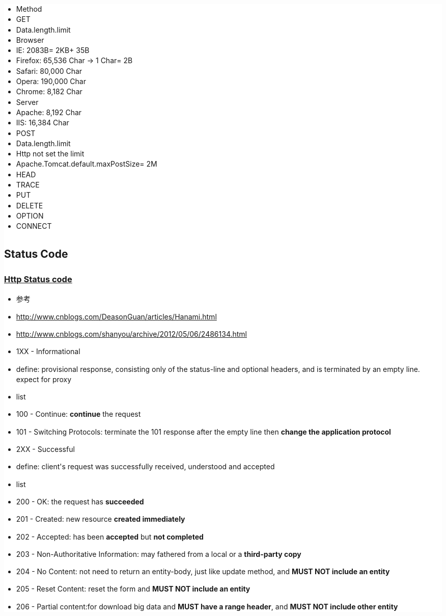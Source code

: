 - Method
- GET
- Data.length.limit
- Browser
- IE:  2083B= 2KB+ 35B  
- Firefox:  65,536 Char -> 1 Char= 2B
- Safari:  80,000 Char
- Opera:  190,000 Char
- Chrome:  8,182 Char
- Server
- Apache:  8,192 Char
- IIS:  16,384 Char
- POST
- Data.length.limit
- Http not set the limit
- Apache.Tomcat.default.maxPostSize= 2M
- HEAD
- TRACE
- PUT
- DELETE
- OPTION
- CONNECT


## Status Code
### [Http Status code](https://www.w3.org/Protocols/rfc2616/rfc2616-sec10.html)
- 参考
- http://www.cnblogs.com/DeasonGuan/articles/Hanami.html
- http://www.cnblogs.com/shanyou/archive/2012/05/06/2486134.html

- 1XX - Informational 
- define: provisional response, consisting only of the status-line and optional headers, and is terminated by an empty line. expect for proxy
- list
- 100 - Continue: **continue** the request
- 101 - Switching Protocols: terminate the 101 response after the empty line then **change the application protocol**
- 2XX - Successful
- define: client's request was successfully received, understood and accepted
- list
- 200 - OK: the request has **succeeded**
- 201 - Created: new resource **created immediately**
- 202 - Accepted: has been **accepted** but **not completed**
- 203 - Non-Authoritative Information: may fathered from a local or a **third-party copy**
- 204 - No Content: not need to return an entity-body, just like update method, and **MUST NOT include an entity**
- 205 - Reset Content: reset the form and **MUST NOT include an entity**
- 206 - Partial content:for download big data and **MUST have a range header**, and **MUST NOT include other entity**

